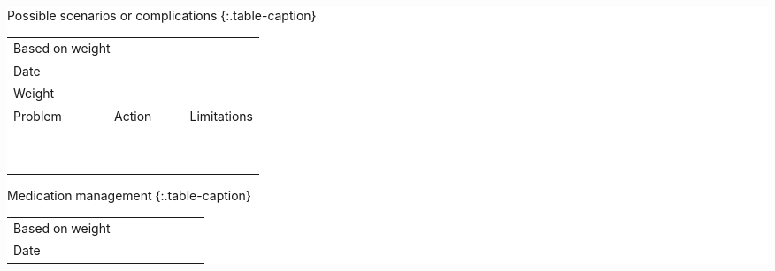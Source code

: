 Possible scenarios or complications
{:.table-caption}

<table class="wide">
  <col width="25%">
  <col width="15%">
  <col width="15%">
  <col width="15%">
  <col width="15%">
  <col width="15%">
  <tr class="table-subhead">
    <td colspan="6">Based on weight</td>
  </tr>
  <tr>
    <td class="table-subhead">Date</td>
    <td></td>
    <td></td>
    <td></td>
    <td></td>
    <td></td>
  </tr>
  <tr>
    <td class="table-subhead">Weight</td>
    <td></td>
    <td></td>
    <td></td>
    <td></td>
    <td></td>
  </tr>
  <tr class="table-subhead">
    <td colspan="2">Problem</td>
    <td colspan="2">Action</td>
    <td colspan="2">Limitations</td>
  </tr>
  <tr>
    <td colspan="2">&#160;</td>
    <td colspan="2">&#160;</td>
    <td colspan="2">&#160;</td>
  </tr>
  <tr>
    <td colspan="2">&#160;</td>
    <td colspan="2">&#160;</td>
    <td colspan="2">&#160;</td>
  </tr>
</table>

Medication management
{:.table-caption}

<table class="wide">
  <col width="20%">
  <col width="20%">
  <col width="20%">
  <col width="20%">
  <col width="20%">
  <tr>
    <td class="table-subhead" colspan="5">Based on weight</td>
  </tr>
  <tr>
    <td class="table-subhead">Date</td>
    <td></td>
    <td></td>
    <td></td>
    <td></td>
  </tr>